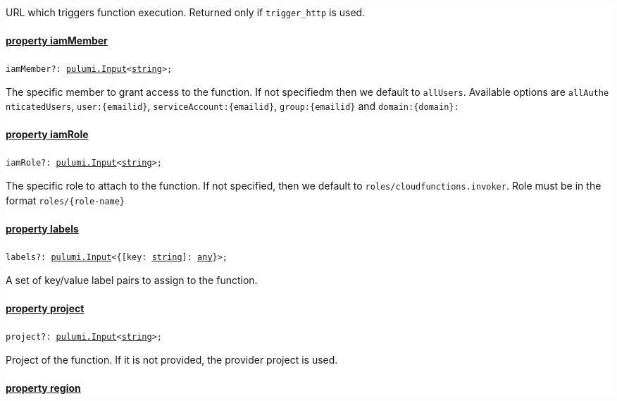 URL which triggers function execution. Returned only if `trigger_http` is used.

<h4 class="pdoc-member-header" id="CallbackFunctionArgs-iamMember">
<a class="pdoc-child-name" href="https://github.com/pulumi/pulumi-gcp/blob/687830ffe071199872d057c29c8b0105da51c99a/sdk/nodejs/cloudfunctions/zMixins.ts#L370">property <b>iamMember</b></a>
</h4>

<pre class="highlight"><code><span class='kd'></span>iamMember?: <a href='/docs/reference/pkg/nodejs/pulumi/pulumi/#Input'>pulumi.Input</a>&lt;<span class='kd'><a href='https://developer.mozilla.org/en-US/docs/Web/JavaScript/Reference/Global_Objects/String'>string</a></span>&gt;;</code></pre>

The specific member to grant access to the function. If not specifiedm then we default to `allUsers`.
Available options are `allAuthenticatedUsers`, `user:{emailid}`, `serviceAccount:{emailid}`,
`group:{emailid}` and `domain:{domain}:`

<h4 class="pdoc-member-header" id="CallbackFunctionArgs-iamRole">
<a class="pdoc-child-name" href="https://github.com/pulumi/pulumi-gcp/blob/687830ffe071199872d057c29c8b0105da51c99a/sdk/nodejs/cloudfunctions/zMixins.ts#L376">property <b>iamRole</b></a>
</h4>

<pre class="highlight"><code><span class='kd'></span>iamRole?: <a href='/docs/reference/pkg/nodejs/pulumi/pulumi/#Input'>pulumi.Input</a>&lt;<span class='kd'><a href='https://developer.mozilla.org/en-US/docs/Web/JavaScript/Reference/Global_Objects/String'>string</a></span>&gt;;</code></pre>

The specific role to attach to the function. If not specified, then we default to `roles/cloudfunctions.invoker`.
Role must be in the format `roles/{role-name}`

<h4 class="pdoc-member-header" id="CallbackFunctionArgs-labels">
<a class="pdoc-child-name" href="https://github.com/pulumi/pulumi-gcp/blob/687830ffe071199872d057c29c8b0105da51c99a/sdk/nodejs/cloudfunctions/zMixins.ts#L313">property <b>labels</b></a>
</h4>

<pre class="highlight"><code><span class='kd'></span>labels?: <a href='/docs/reference/pkg/nodejs/pulumi/pulumi/#Input'>pulumi.Input</a>&lt;{[key: <span class='kd'><a href='https://developer.mozilla.org/en-US/docs/Web/JavaScript/Reference/Global_Objects/String'>string</a></span>]: <span class='kd'><a href='https://www.typescriptlang.org/docs/handbook/basic-types.html#any'>any</a></span>}&gt;;</code></pre>

A set of key/value label pairs to assign to the function.

<h4 class="pdoc-member-header" id="CallbackFunctionArgs-project">
<a class="pdoc-child-name" href="https://github.com/pulumi/pulumi-gcp/blob/687830ffe071199872d057c29c8b0105da51c99a/sdk/nodejs/cloudfunctions/zMixins.ts#L317">property <b>project</b></a>
</h4>

<pre class="highlight"><code><span class='kd'></span>project?: <a href='/docs/reference/pkg/nodejs/pulumi/pulumi/#Input'>pulumi.Input</a>&lt;<span class='kd'><a href='https://developer.mozilla.org/en-US/docs/Web/JavaScript/Reference/Global_Objects/String'>string</a></span>&gt;;</code></pre>

Project of the function. If it is not provided, the provider project is used.

<h4 class="pdoc-member-header" id="CallbackFunctionArgs-region">
<a class="pdoc-child-name" href="https://github.com/pulumi/pulumi-gcp/blob/687830ffe071199872d057c29c8b0105da51c99a/sdk/nodejs/cloudfunctions/zMixins.ts#L321">property <b>region</b></a>
</h4>
